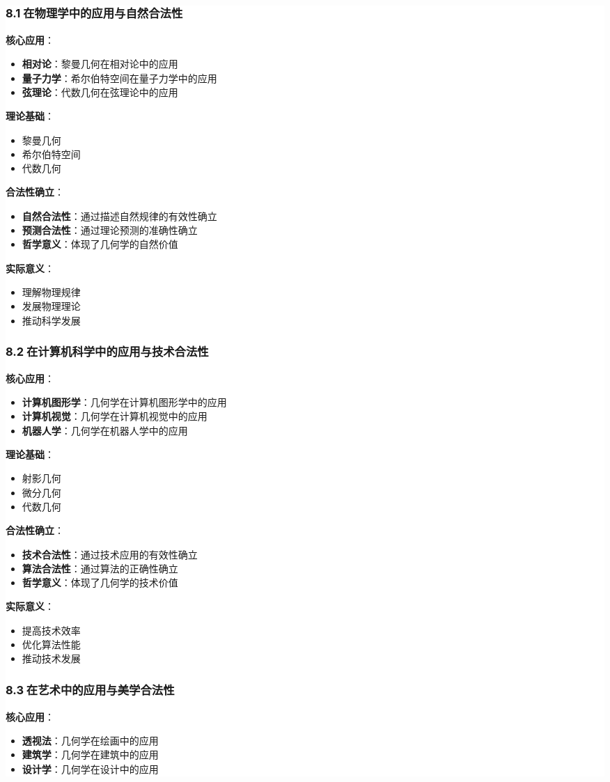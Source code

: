 ### 8.1 在物理学中的应用与自然合法性

**核心应用**：

- **相对论**：黎曼几何在相对论中的应用
- **量子力学**：希尔伯特空间在量子力学中的应用
- **弦理论**：代数几何在弦理论中的应用

**理论基础**：

- 黎曼几何
- 希尔伯特空间
- 代数几何

**合法性确立**：

- **自然合法性**：通过描述自然规律的有效性确立
- **预测合法性**：通过理论预测的准确性确立
- **哲学意义**：体现了几何学的自然价值

**实际意义**：

- 理解物理规律
- 发展物理理论
- 推动科学发展

### 8.2 在计算机科学中的应用与技术合法性

**核心应用**：

- **计算机图形学**：几何学在计算机图形学中的应用
- **计算机视觉**：几何学在计算机视觉中的应用
- **机器人学**：几何学在机器人学中的应用

**理论基础**：

- 射影几何
- 微分几何
- 代数几何

**合法性确立**：

- **技术合法性**：通过技术应用的有效性确立
- **算法合法性**：通过算法的正确性确立
- **哲学意义**：体现了几何学的技术价值

**实际意义**：

- 提高技术效率
- 优化算法性能
- 推动技术发展

### 8.3 在艺术中的应用与美学合法性

**核心应用**：

- **透视法**：几何学在绘画中的应用
- **建筑学**：几何学在建筑中的应用
- **设计学**：几何学在设计中的应用
